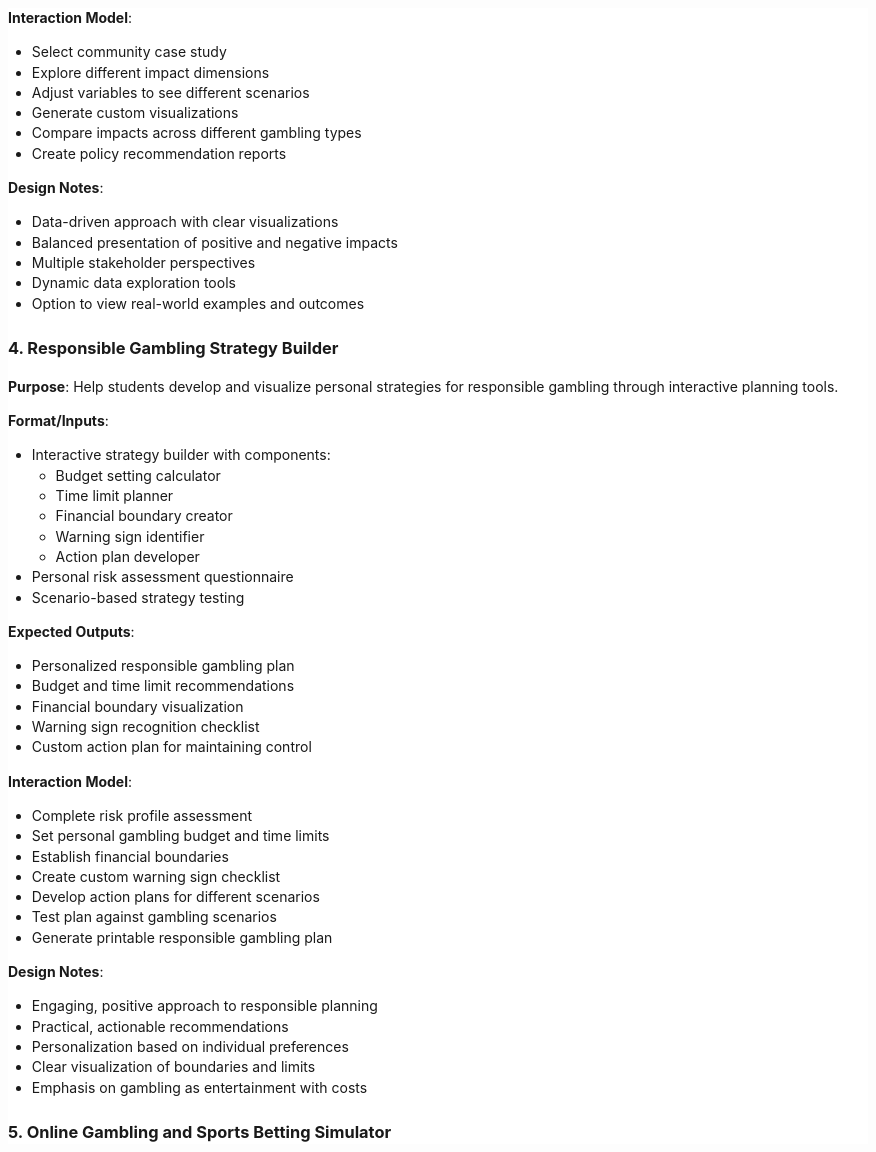 **Interaction Model**:
- Select community case study
- Explore different impact dimensions
- Adjust variables to see different scenarios
- Generate custom visualizations
- Compare impacts across different gambling types
- Create policy recommendation reports

**Design Notes**:
- Data-driven approach with clear visualizations
- Balanced presentation of positive and negative impacts
- Multiple stakeholder perspectives
- Dynamic data exploration tools
- Option to view real-world examples and outcomes

### 4. Responsible Gambling Strategy Builder

**Purpose**: Help students develop and visualize personal strategies for responsible gambling through interactive planning tools.

**Format/Inputs**:
- Interactive strategy builder with components:
  - Budget setting calculator
  - Time limit planner
  - Financial boundary creator
  - Warning sign identifier
  - Action plan developer
- Personal risk assessment questionnaire
- Scenario-based strategy testing

**Expected Outputs**:
- Personalized responsible gambling plan
- Budget and time limit recommendations
- Financial boundary visualization
- Warning sign recognition checklist
- Custom action plan for maintaining control

**Interaction Model**:
- Complete risk profile assessment
- Set personal gambling budget and time limits
- Establish financial boundaries
- Create custom warning sign checklist
- Develop action plans for different scenarios
- Test plan against gambling scenarios
- Generate printable responsible gambling plan

**Design Notes**:
- Engaging, positive approach to responsible planning
- Practical, actionable recommendations
- Personalization based on individual preferences
- Clear visualization of boundaries and limits
- Emphasis on gambling as entertainment with costs

### 5. Online Gambling and Sports Betting Simulator
